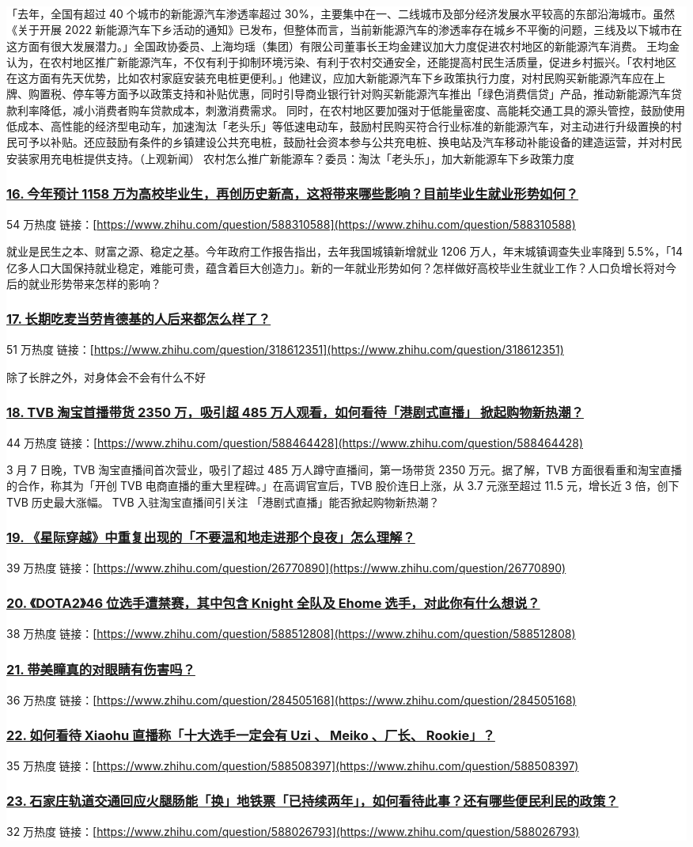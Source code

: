 「去年，全国有超过 40 个城市的新能源汽车渗透率超过 30%，主要集中在一、二线城市及部分经济发展水平较高的东部沿海城市。虽然《关于开展 2022 新能源汽车下乡活动的通知》已发布，但整体而言，当前新能源汽车的渗透率存在城乡不平衡的问题，三线及以下城市在这方面有很大发展潜力。」全国政协委员、上海均瑶（集团）有限公司董事长王均金建议加大力度促进农村地区的新能源汽车消费。 王均金认为，在农村地区推广新能源汽车，不仅有利于抑制环境污染、有利于农村交通安全，还能提高村民生活质量，促进乡村振兴。「农村地区在这方面有先天优势，比如农村家庭安装充电桩更便利。」他建议，应加大新能源汽车下乡政策执行力度，对村民购买新能源汽车应在上牌、购置税、停车等方面予以政策支持和补贴优惠，同时引导商业银行针对购买新能源汽车推出「绿色消费信贷」产品，推动新能源汽车贷款利率降低，减小消费者购车贷款成本，刺激消费需求。 同时，在农村地区要加强对于低能量密度、高能耗交通工具的源头管控，鼓励使用低成本、高性能的经济型电动车，加速淘汰「老头乐」等低速电动车，鼓励村民购买符合行业标准的新能源汽车，对主动进行升级置换的村民可予以补贴。还应鼓励有条件的乡镇建设公共充电桩，鼓励社会资本参与公共充电桩、换电站及汽车移动补能设备的建造运营，并对村民安装家用充电桩提供支持。（上观新闻） 农村怎么推广新能源车？委员：淘汰「老头乐」，加大新能源车下乡政策力度

### [16. 今年预计 1158 万为高校毕业生，再创历史新高，这将带来哪些影响？目前毕业生就业形势如何？](https://www.zhihu.com/question/588310588)
54 万热度 链接：[https://www.zhihu.com/question/588310588](https://www.zhihu.com/question/588310588)

就业是民生之本、财富之源、稳定之基。今年政府工作报告指出，去年我国城镇新增就业 1206 万人，年末城镇调查失业率降到 5.5%，「14 亿多人口大国保持就业稳定，难能可贵，蕴含着巨大创造力」。新的一年就业形势如何？怎样做好高校毕业生就业工作？人口负增长将对今后的就业形势带来怎样的影响？ 

### [17. 长期吃麦当劳肯德基的人后来都怎么样了？](https://www.zhihu.com/question/318612351)
51 万热度 链接：[https://www.zhihu.com/question/318612351](https://www.zhihu.com/question/318612351)

除了长胖之外，对身体会不会有什么不好

### [18. TVB 淘宝首播带货 2350 万，吸引超 485 万人观看，如何看待「港剧式直播」 掀起购物新热潮？](https://www.zhihu.com/question/588464428)
44 万热度 链接：[https://www.zhihu.com/question/588464428](https://www.zhihu.com/question/588464428)

3 月 7 日晚，TVB 淘宝直播间首次营业，吸引了超过 485 万人蹲守直播间，第一场带货 2350 万元。据了解，TVB 方面很看重和淘宝直播的合作，称其为「开创 TVB 电商直播的重大里程碑。」在高调官宣后，TVB 股价连日上涨，从 3.7 元涨至超过 11.5 元，增长近 3 倍，创下 TVB 历史最大涨幅。 TVB 入驻淘宝直播间引关注 「港剧式直播」能否掀起购物新热潮？

### [19. 《星际穿越》中重复出现的「不要温和地走进那个良夜」怎么理解？](https://www.zhihu.com/question/26770890)
39 万热度 链接：[https://www.zhihu.com/question/26770890](https://www.zhihu.com/question/26770890)



### [20. 《DOTA2》46 位选手遭禁赛，其中包含 Knight 全队及 Ehome 选手，对此你有什么想说？](https://www.zhihu.com/question/588512808)
38 万热度 链接：[https://www.zhihu.com/question/588512808](https://www.zhihu.com/question/588512808)



### [21. 带美瞳真的对眼睛有伤害吗？](https://www.zhihu.com/question/284505168)
36 万热度 链接：[https://www.zhihu.com/question/284505168](https://www.zhihu.com/question/284505168)



### [22. 如何看待 Xiaohu 直播称「十大选手一定会有 Uzi 、 Meiko 、厂长、 Rookie」？](https://www.zhihu.com/question/588508397)
35 万热度 链接：[https://www.zhihu.com/question/588508397](https://www.zhihu.com/question/588508397)



### [23. 石家庄轨道交通回应火腿肠能「换」地铁票「已持续两年」，如何看待此事？还有哪些便民利民的政策？](https://www.zhihu.com/question/588026793)
32 万热度 链接：[https://www.zhihu.com/question/588026793](https://www.zhihu.com/question/588026793)

